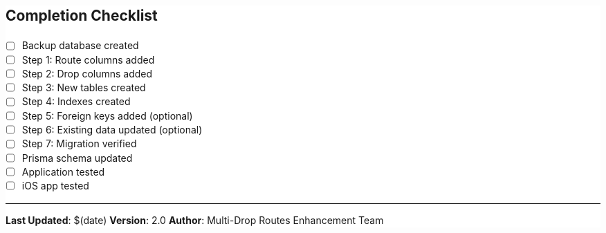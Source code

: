 ## Completion Checklist

- [ ] Backup database created
- [ ] Step 1: Route columns added
- [ ] Step 2: Drop columns added
- [ ] Step 3: New tables created
- [ ] Step 4: Indexes created
- [ ] Step 5: Foreign keys added (optional)
- [ ] Step 6: Existing data updated (optional)
- [ ] Step 7: Migration verified
- [ ] Prisma schema updated
- [ ] Application tested
- [ ] iOS app tested

---

**Last Updated**: $(date)
**Version**: 2.0
**Author**: Multi-Drop Routes Enhancement Team


